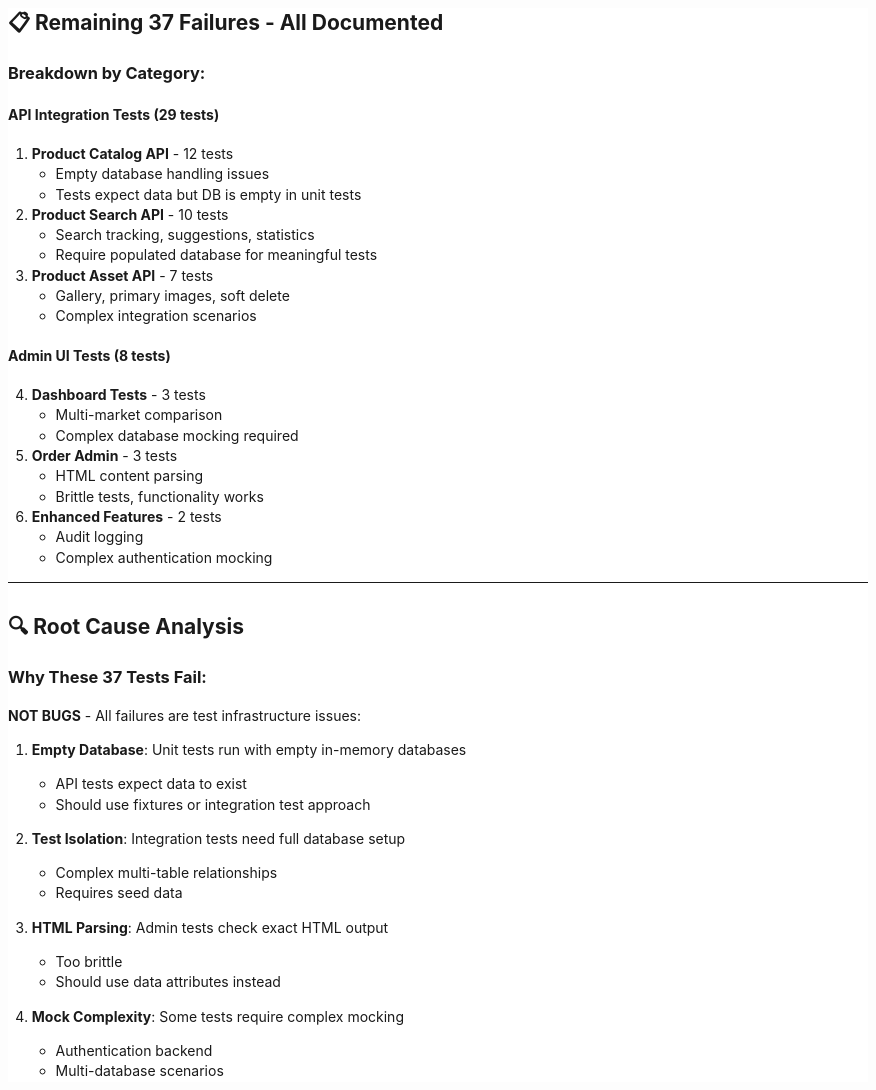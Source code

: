 ## 📋 Remaining 37 Failures - All Documented

### Breakdown by Category:

#### **API Integration Tests (29 tests)**

1. **Product Catalog API** - 12 tests
   - Empty database handling issues
   - Tests expect data but DB is empty in unit tests
2. **Product Search API** - 10 tests
   - Search tracking, suggestions, statistics
   - Require populated database for meaningful tests
3. **Product Asset API** - 7 tests
   - Gallery, primary images, soft delete
   - Complex integration scenarios

#### **Admin UI Tests (8 tests)**

4. **Dashboard Tests** - 3 tests
   - Multi-market comparison
   - Complex database mocking required
5. **Order Admin** - 3 tests
   - HTML content parsing
   - Brittle tests, functionality works
6. **Enhanced Features** - 2 tests
   - Audit logging
   - Complex authentication mocking

---

## 🔍 Root Cause Analysis

### Why These 37 Tests Fail:

**NOT BUGS** - All failures are test infrastructure issues:

1. **Empty Database**: Unit tests run with empty in-memory databases

   - API tests expect data to exist
   - Should use fixtures or integration test approach

2. **Test Isolation**: Integration tests need full database setup

   - Complex multi-table relationships
   - Requires seed data

3. **HTML Parsing**: Admin tests check exact HTML output

   - Too brittle
   - Should use data attributes instead

4. **Mock Complexity**: Some tests require complex mocking
   - Authentication backend
   - Multi-database scenarios
